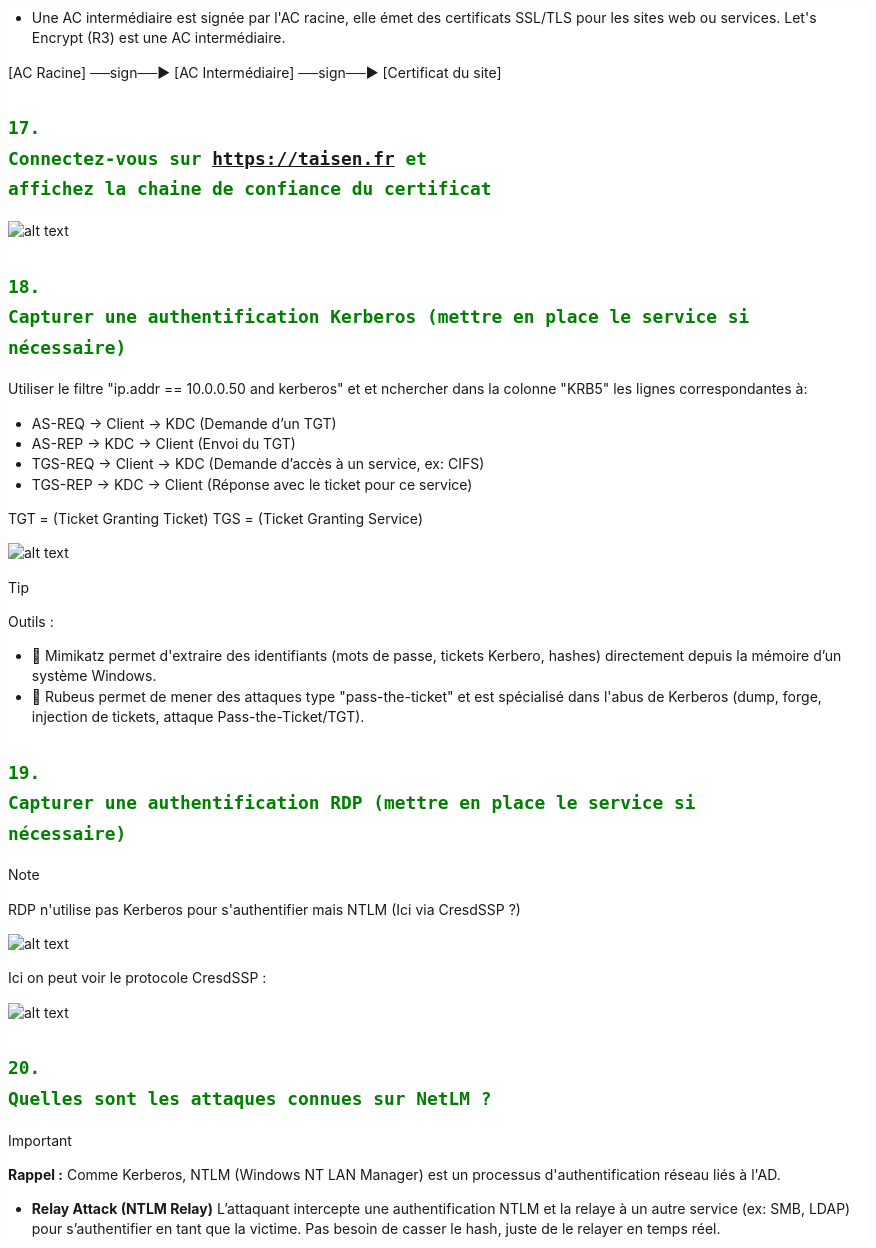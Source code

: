 - Une AC intermédiaire est signée par l'AC racine, elle émet des certificats SSL/TLS pour les sites web ou services.
Let's Encrypt (R3) est une AC intermédiaire.

[AC Racine] ──sign──▶ [AC Intermédiaire] ──sign──▶ [Certificat du site]

## <code style="color : Green">__17. Connectez-vous sur https://taisen.fr et affichez la chaine de confiance du certificat__</code>
![alt text](<Chaine_confiance_certificat.png>)

## <code style="color : Green">__18. Capturer une authentification Kerberos (mettre en place le service si nécessaire)__</code>
Utiliser le filtre "ip.addr == 10.0.0.50 and kerberos" et et nchercher dans la colonne "KRB5" les lignes correspondantes à:
- AS-REQ → Client → KDC (Demande d’un TGT)
- AS-REP → KDC → Client (Envoi du TGT)
- TGS-REQ → Client → KDC (Demande d’accès à un service, ex: CIFS)
- TGS-REP → KDC → Client (Réponse avec le ticket pour ce service)

TGT = (Ticket Granting Ticket)
TGS = (Ticket Granting Service)

![alt text](<Auth_KRB5.png>)

> [!TIP]
> Outils :
* 🔐 Mimikatz permet  d'extraire des identifiants (mots de passe, tickets Kerbero, hashes) directement depuis la mémoire d’un système Windows.
* 🎯 Rubeus permet de mener des attaques type "pass-the-ticket" et est spécialisé dans l'abus de Kerberos (dump, forge, injection de tickets, attaque Pass-the-Ticket/TGT).

## <code style="color : Green">__19. Capturer une authentification RDP (mettre en place le service si nécessaire)__</code>
> [!NOTE]  
> RDP n'utilise pas Kerberos pour s'authentifier mais NTLM (Ici via CresdSSP ?)

![alt text](<RDP_Filter.png>)

Ici on peut voir le protocole CresdSSP :

![alt text](<CresdSSP_Auth.png>)

## <code style="color : Green">__20. Quelles sont les attaques connues sur NetLM ?__</code>
> [!IMPORTANT] 
> __Rappel :__ 
Comme Kerberos, NTLM (Windows NT LAN Manager) est un processus d'authentification réseau liés à l'AD.
- __Relay Attack (NTLM Relay)__
L’attaquant intercepte une authentification NTLM et la relaye à un autre service (ex: SMB, LDAP) pour s’authentifier en tant que la victime.
Pas besoin de casser le hash, juste de le relayer en temps réel.
